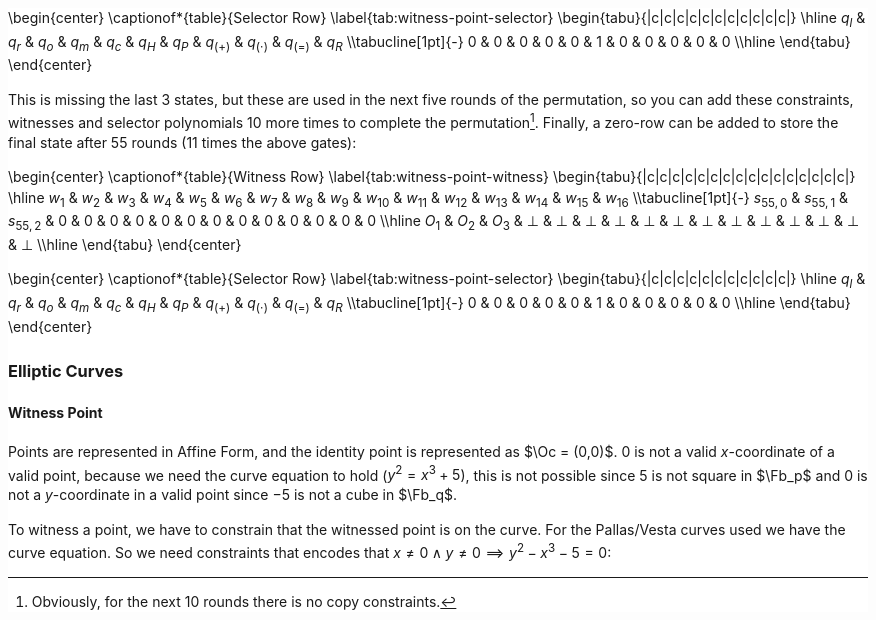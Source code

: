 \begin{center}
  \captionof*{table}{Selector Row} \label{tab:witness-point-selector} 
  \begin{tabu}{|c|c|c|c|c|c|c|c|c|c|c|}
    \hline
    $q_l$ & $q_r$ & $q_o$ & $q_m$ & $q_c$ & $q_H$ & $q_P$ & $q_{(+)}$ & $q_{(\cdot)}$ & $q_{(=)}$ & $q_{R}$ \\\tabucline[1pt]{-}
    0     & 0     & 0     & 0     & 0     & 1       & 0     & 0         & 0           & 0         & 0       \\\hline
  \end{tabu}
\end{center}

This is missing the last 3 states, but these are used in the next
five rounds of the permutation, so you can add these constraints,
witnesses and selector polynomials 10 more times to complete the
permutation[^poseidon-cc]. Finally, a zero-row can be added
to store the final state after 55 rounds (11 times the above gates):

\begin{center}
  \captionof*{table}{Witness Row} \label{tab:witness-point-witness} 
  \begin{tabu}{|c|c|c|c|c|c|c|c|c|c|c|c|c|c|c|c|}
    \hline
    $w_1$      & $w_2$      & $w_3$      & $w_4$  & $w_5$  & $w_6$  & $w_7$  & $w_8$  & $w_9$  & $w_{10}$ & $w_{11}$ & $w_{12}$ & $w_{13}$ & $w_{14}$ & $w_{15}$ & $w_{16}$ \\\tabucline[1pt]{-}
    $s_{55,0}$ & $s_{55,1}$ & $s_{55,2}$ & $0$    & $0$    & $0$    & $0$    & $0$    & $0$    & $0$      & $0$      & $0$      & $0$      & $0$      & $0$      & 0        \\\hline
    $O_1$      & $O_2$      & $O_3$      & $\bot$ & $\bot$ & $\bot$ & $\bot$ & $\bot$ & $\bot$ & $\bot$   & $\bot$   & $\bot$   & $\bot$   & $\bot$   & $\bot$   & $\bot$   \\\hline
  \end{tabu}
\end{center}

\begin{center}
  \captionof*{table}{Selector Row} \label{tab:witness-point-selector} 
  \begin{tabu}{|c|c|c|c|c|c|c|c|c|c|c|}
    \hline
    $q_l$ & $q_r$ & $q_o$ & $q_m$ & $q_c$ & $q_H$ & $q_P$ & $q_{(+)}$ & $q_{(\cdot)}$ & $q_{(=)}$ & $q_{R}$ \\\tabucline[1pt]{-}
    0     & 0     & 0     & 0     & 0     & 1       & 0     & 0         & 0           & 0         & 0       \\\hline
  \end{tabu}
\end{center}

[^poseidon-cc]: Obviously, for the next 10 rounds there is no copy constraints.

### Elliptic Curves

#### Witness Point

Points are represented in Affine Form, and the identity point is represented
as $\Oc = (0,0)$. 0 is not a valid $x$-coordinate of a valid point, because
we need the curve equation to hold ($y^2 = x^3 + 5$), this is not possible
since 5 is not square in $\Fb_p$ and 0 is not a $y$-coordinate in a valid
point since $-5$ is not a cube in $\Fb_q$.

To witness a point, we have to constrain that the witnessed
point is on the curve. For the Pallas/Vesta curves used we have the curve
equation. So we need constraints that encodes that $x \neq
0 \land y \neq 0 \implies y^2 - x^3 - 5 = 0$:


[^acc0]: Except, this table doesn't capture the fact that $acc_0$ needs to